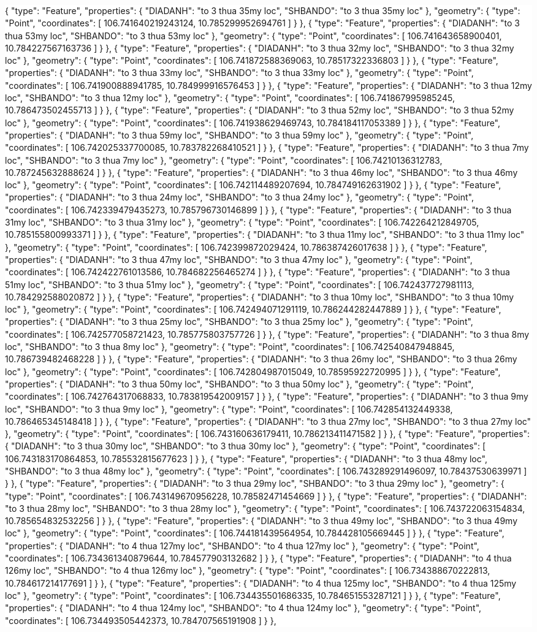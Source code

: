 { "type": "Feature", "properties": { "DIADANH": "to 3 thua 35my loc", "SHBANDO": "to 3 thua 35my loc" }, "geometry": { "type": "Point", "coordinates": [ 106.741640219243124, 10.785299952694761 ] } },
{ "type": "Feature", "properties": { "DIADANH": "to 3 thua 53my loc", "SHBANDO": "to 3 thua 53my loc" }, "geometry": { "type": "Point", "coordinates": [ 106.741643658900401, 10.784227567163736 ] } },
{ "type": "Feature", "properties": { "DIADANH": "to 3 thua 32my loc", "SHBANDO": "to 3 thua 32my loc" }, "geometry": { "type": "Point", "coordinates": [ 106.741872588369063, 10.78517322336803 ] } },
{ "type": "Feature", "properties": { "DIADANH": "to 3 thua 33my loc", "SHBANDO": "to 3 thua 33my loc" }, "geometry": { "type": "Point", "coordinates": [ 106.741900888941785, 10.784999916576453 ] } },
{ "type": "Feature", "properties": { "DIADANH": "to 3 thua 12my loc", "SHBANDO": "to 3 thua 12my loc" }, "geometry": { "type": "Point", "coordinates": [ 106.741867995985245, 10.786473502455713 ] } },
{ "type": "Feature", "properties": { "DIADANH": "to 3 thua 52my loc", "SHBANDO": "to 3 thua 52my loc" }, "geometry": { "type": "Point", "coordinates": [ 106.741938629469743, 10.784184117053389 ] } },
{ "type": "Feature", "properties": { "DIADANH": "to 3 thua 59my loc", "SHBANDO": "to 3 thua 59my loc" }, "geometry": { "type": "Point", "coordinates": [ 106.742025337700085, 10.783782268410521 ] } },
{ "type": "Feature", "properties": { "DIADANH": "to 3 thua 7my loc", "SHBANDO": "to 3 thua 7my loc" }, "geometry": { "type": "Point", "coordinates": [ 106.74210136312783, 10.787245632888624 ] } },
{ "type": "Feature", "properties": { "DIADANH": "to 3 thua 46my loc", "SHBANDO": "to 3 thua 46my loc" }, "geometry": { "type": "Point", "coordinates": [ 106.742114489207694, 10.784749162631902 ] } },
{ "type": "Feature", "properties": { "DIADANH": "to 3 thua 24my loc", "SHBANDO": "to 3 thua 24my loc" }, "geometry": { "type": "Point", "coordinates": [ 106.742339479435273, 10.785796730146899 ] } },
{ "type": "Feature", "properties": { "DIADANH": "to 3 thua 31my loc", "SHBANDO": "to 3 thua 31my loc" }, "geometry": { "type": "Point", "coordinates": [ 106.742264212849705, 10.785155800993371 ] } },
{ "type": "Feature", "properties": { "DIADANH": "to 3 thua 11my loc", "SHBANDO": "to 3 thua 11my loc" }, "geometry": { "type": "Point", "coordinates": [ 106.742399872029424, 10.786387426017638 ] } },
{ "type": "Feature", "properties": { "DIADANH": "to 3 thua 47my loc", "SHBANDO": "to 3 thua 47my loc" }, "geometry": { "type": "Point", "coordinates": [ 106.742422761013586, 10.784682256465274 ] } },
{ "type": "Feature", "properties": { "DIADANH": "to 3 thua 51my loc", "SHBANDO": "to 3 thua 51my loc" }, "geometry": { "type": "Point", "coordinates": [ 106.742437727981113, 10.784292588020872 ] } },
{ "type": "Feature", "properties": { "DIADANH": "to 3 thua 10my loc", "SHBANDO": "to 3 thua 10my loc" }, "geometry": { "type": "Point", "coordinates": [ 106.742494071291119, 10.786244282447889 ] } },
{ "type": "Feature", "properties": { "DIADANH": "to 3 thua 25my loc", "SHBANDO": "to 3 thua 25my loc" }, "geometry": { "type": "Point", "coordinates": [ 106.742577058721423, 10.785775803757726 ] } },
{ "type": "Feature", "properties": { "DIADANH": "to 3 thua 8my loc", "SHBANDO": "to 3 thua 8my loc" }, "geometry": { "type": "Point", "coordinates": [ 106.742540847948845, 10.786739482468228 ] } },
{ "type": "Feature", "properties": { "DIADANH": "to 3 thua 26my loc", "SHBANDO": "to 3 thua 26my loc" }, "geometry": { "type": "Point", "coordinates": [ 106.742804987015049, 10.78595922720995 ] } },
{ "type": "Feature", "properties": { "DIADANH": "to 3 thua 50my loc", "SHBANDO": "to 3 thua 50my loc" }, "geometry": { "type": "Point", "coordinates": [ 106.742764317068833, 10.783819542009157 ] } },
{ "type": "Feature", "properties": { "DIADANH": "to 3 thua 9my loc", "SHBANDO": "to 3 thua 9my loc" }, "geometry": { "type": "Point", "coordinates": [ 106.742854132449338, 10.786465345148418 ] } },
{ "type": "Feature", "properties": { "DIADANH": "to 3 thua 27my loc", "SHBANDO": "to 3 thua 27my loc" }, "geometry": { "type": "Point", "coordinates": [ 106.743160636179411, 10.786213411471582 ] } },
{ "type": "Feature", "properties": { "DIADANH": "to 3 thua 30my loc", "SHBANDO": "to 3 thua 30my loc" }, "geometry": { "type": "Point", "coordinates": [ 106.743183170864853, 10.785532815677623 ] } },
{ "type": "Feature", "properties": { "DIADANH": "to 3 thua 48my loc", "SHBANDO": "to 3 thua 48my loc" }, "geometry": { "type": "Point", "coordinates": [ 106.743289291496097, 10.78437530639971 ] } },
{ "type": "Feature", "properties": { "DIADANH": "to 3 thua 29my loc", "SHBANDO": "to 3 thua 29my loc" }, "geometry": { "type": "Point", "coordinates": [ 106.743149670956228, 10.78582471454669 ] } },
{ "type": "Feature", "properties": { "DIADANH": "to 3 thua 28my loc", "SHBANDO": "to 3 thua 28my loc" }, "geometry": { "type": "Point", "coordinates": [ 106.743722063154834, 10.785654832532256 ] } },
{ "type": "Feature", "properties": { "DIADANH": "to 3 thua 49my loc", "SHBANDO": "to 3 thua 49my loc" }, "geometry": { "type": "Point", "coordinates": [ 106.744181439564954, 10.784428105669445 ] } },
{ "type": "Feature", "properties": { "DIADANH": "to 4 thua 127my loc", "SHBANDO": "to 4 thua 127my loc" }, "geometry": { "type": "Point", "coordinates": [ 106.734361340879644, 10.784577903132682 ] } },
{ "type": "Feature", "properties": { "DIADANH": "to 4 thua 126my loc", "SHBANDO": "to 4 thua 126my loc" }, "geometry": { "type": "Point", "coordinates": [ 106.734388670222813, 10.784617214177691 ] } },
{ "type": "Feature", "properties": { "DIADANH": "to 4 thua 125my loc", "SHBANDO": "to 4 thua 125my loc" }, "geometry": { "type": "Point", "coordinates": [ 106.734435501686335, 10.784651553287121 ] } },
{ "type": "Feature", "properties": { "DIADANH": "to 4 thua 124my loc", "SHBANDO": "to 4 thua 124my loc" }, "geometry": { "type": "Point", "coordinates": [ 106.734493505442373, 10.784707565191908 ] } },